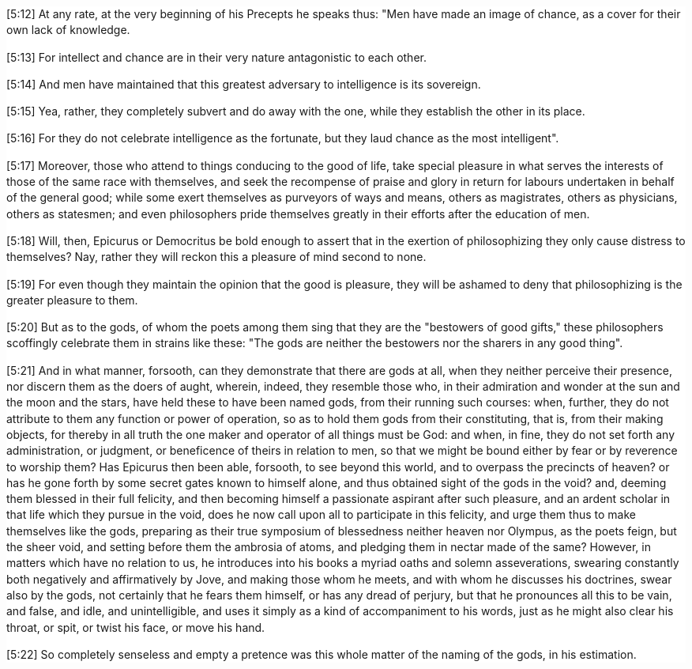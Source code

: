 [5:12] At any rate, at the very beginning of his Precepts he speaks thus: "Men have made an image of chance, as a cover for their own lack of knowledge.

[5:13] For intellect and chance are in their very nature antagonistic to each other.

[5:14] And men have maintained that this greatest adversary to intelligence is its sovereign.

[5:15] Yea, rather, they completely subvert and do away with the one, while they establish the other in its place.

[5:16] For they do not celebrate intelligence as the fortunate, but they laud chance as the most intelligent".

[5:17] Moreover, those who attend to things conducing to the good of life, take special pleasure in what serves the interests of those of the same race with themselves, and seek the recompense of praise and glory in return for labours undertaken in behalf of the general good; while some exert themselves as purveyors of ways and means, others as magistrates, others as physicians, others as statesmen; and even philosophers pride themselves greatly in their efforts after the education of men.

[5:18] Will, then, Epicurus or Democritus be bold enough to assert that in the exertion of philosophizing they only cause distress to themselves? Nay, rather they will reckon this a pleasure of mind second to none.

[5:19] For even though they maintain the opinion that the good is pleasure, they will be ashamed to deny that philosophizing is the greater pleasure to them.

[5:20] But as to the gods, of whom the poets among them sing that they are the "bestowers of good gifts," these philosophers scoffingly celebrate them in strains like these: "The gods are neither the bestowers nor the sharers in any good thing".

[5:21] And in what manner, forsooth, can they demonstrate that there are gods at all, when they neither perceive their presence, nor discern them as the doers of aught, wherein, indeed, they resemble those who, in their admiration and wonder at the sun and the moon and the stars, have held these to have been named gods, from their running such courses: when, further, they do not attribute to them any function or power of operation, so as to hold them gods from their constituting, that is, from their making objects, for thereby in all truth the one maker and operator of all things must be God: and when, in fine, they do not set forth any administration, or judgment, or beneficence of theirs in relation to men, so that we might be bound either by fear or by reverence to worship them? Has Epicurus then been able, forsooth, to see beyond this world, and to overpass the precincts of heaven? or has he gone forth by some secret gates known to himself alone, and thus obtained sight of the gods in the void? and, deeming them blessed in their full felicity, and then becoming himself a passionate aspirant after such pleasure, and an ardent scholar in that life which they pursue in the void, does he now call upon all to participate in this felicity, and urge them thus to make themselves like the gods, preparing as their true symposium of blessedness neither heaven nor Olympus, as the poets feign, but the sheer void, and setting before them the ambrosia of atoms, and pledging them in nectar made of the same? However, in matters which have no relation to us, he introduces into his books a myriad oaths and solemn asseverations, swearing constantly both negatively and affirmatively by Jove, and making those whom he meets, and with whom he discusses his doctrines, swear also by the gods, not certainly that he fears them himself, or has any dread of perjury, but that he pronounces all this to be vain, and false, and idle, and unintelligible, and uses it simply as a kind of accompaniment to his words, just as he might also clear his throat, or spit, or twist his face, or move his hand.

[5:22] So completely senseless and empty a pretence was this whole matter of the naming of the gods, in his estimation.
